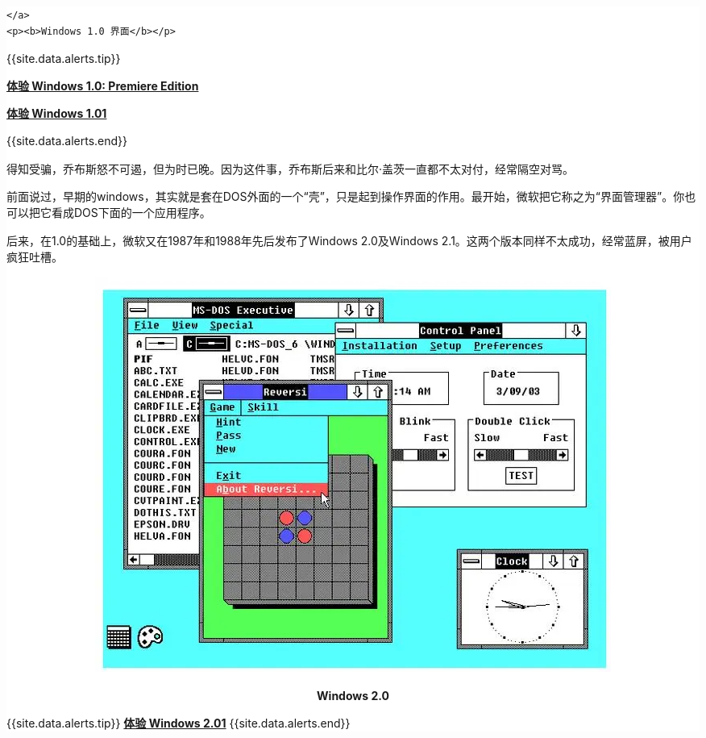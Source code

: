     </a>
    <p><b>Windows 1.0 界面</b></p>
</div>

{{site.data.alerts.tip}}
<p><b><a href='{{ "/player.html?id=windows100" | prepend: site.computer_museum_base_url_2 }}' target='_blank'>体验 Windows 1.0: Premiere Edition</a></b></p>
<p><b><a href='{{ "/player.html?id=windows101ega" | prepend: site.computer_museum_base_url_2 }}' target='_blank'>体验 Windows 1.01</a></b></p>
{{site.data.alerts.end}}

得知受骗，乔布斯怒不可遏，但为时已晚。因为这件事，乔布斯后来和比尔·盖茨一直都不太对付，经常隔空对骂。

前面说过，早期的windows，其实就是套在DOS外面的一个“壳”，只是起到操作界面的作用。最开始，微软把它称之为“界面管理器”。你也可以把它看成DOS下面的一个应用程序。

后来，在1.0的基础上，微软又在1987年和1988年先后发布了Windows 2.0及Windows 2.1。这两个版本同样不太成功，经常蓝屏，被用户疯狂吐槽。

<div align="center">
    <a href="../images/dnbwg/windows_chapter_04.webp">
        <img src="../images/dnbwg/windows_chapter_04.webp"/>
    </a>
    <p><b>Windows 2.0</b></p>
</div>

{{site.data.alerts.tip}}
<b><a href='{{ "/player.html?id=windows20" | prepend: site.computer_museum_base_url_2 }}' target='_blank'>体验 Windows 2.01</a></b>
{{site.data.alerts.end}}
